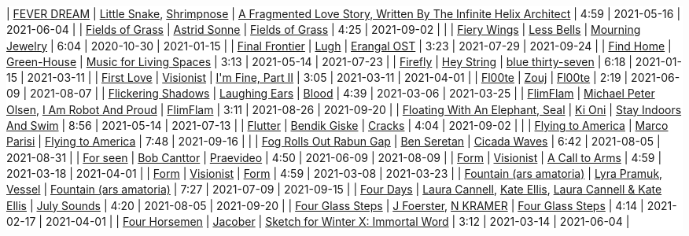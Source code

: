 | [FEVER DREAM](https://open.spotify.com/track/3PE5rZj91lNwCIHzqCjwRR) | [Little Snake](https://open.spotify.com/artist/2Hr12vmF0ozKYzLjPB2ZfX), [Shrimpnose](https://open.spotify.com/artist/6My0aHQrZyz0vqqcf06s1D) | [A Fragmented Love Story, Written By The Infinite Helix Architect](https://open.spotify.com/album/5XV4z3tg5TaksloKCAAm1T) | 4:59 | 2021-05-16 | 2021-06-04 |
| [Fields of Grass](https://open.spotify.com/track/6PpVxPdzjB8D5OAZcmTCDz) | [Astrid Sonne](https://open.spotify.com/artist/7qiyPneI60DzZmxVxC7689) | [Fields of Grass](https://open.spotify.com/album/2J9IHhS5cC7CeW2bY5fsZL) | 4:25 | 2021-09-02 |  |
| [Fiery Wings](https://open.spotify.com/track/39peEtudFzLiKAlx7Drnkm) | [Less Bells](https://open.spotify.com/artist/6TveKtcFwJOSaHgTyjYiTc) | [Mourning Jewelry](https://open.spotify.com/album/5KS9i1ErrYE1DfnKfTguQa) | 6:04 | 2020-10-30 | 2021-01-15 |
| [Final Frontier](https://open.spotify.com/track/3IggnUt4JZMNbSkqW5aX1m) | [Lugh](https://open.spotify.com/artist/3xGQiqY7qT3fZ3Eox8oEC8) | [Erangal OST](https://open.spotify.com/album/30PaaAnLRQfaTz9ntEYkOy) | 3:23 | 2021-07-29 | 2021-09-24 |
| [Find Home](https://open.spotify.com/track/5C05eveHgDzeeswfL71QVR) | [Green-House](https://open.spotify.com/artist/0M6QGBKWICr8dxhh3UJW45) | [Music for Living Spaces](https://open.spotify.com/album/1wO5nsIQP1vDzJShd7BLgk) | 3:13 | 2021-05-14 | 2021-07-23 |
| [Firefly](https://open.spotify.com/track/2T4FMRVZrSusyh0zZ9YbTp) | [Hey String](https://open.spotify.com/artist/3KPAtlPYrYajvrHv0FjbrR) | [blue thirty-seven](https://open.spotify.com/album/0MNRd6kKRnET5NLcyMvlTc) | 6:18 | 2021-01-15 | 2021-03-11 |
| [First Love](https://open.spotify.com/track/1ut0EWm5tnCKMbjIA4g9nO) | [Visionist](https://open.spotify.com/artist/7FnYYWkKnxLYQEYRz6dptV) | [I'm Fine, Part II](https://open.spotify.com/album/2zKaVWHb3by275IqewgZM6) | 3:05 | 2021-03-11 | 2021-04-01 |
| [Fl00te](https://open.spotify.com/track/4VzgVbE9BXj64auEFfQIUb) | [Zouj](https://open.spotify.com/artist/2YsUJXkWJgXeuma5IB9lmo) | [Fl00te](https://open.spotify.com/album/72g8dF0RDZqINbL8Av99kg) | 2:19 | 2021-06-09 | 2021-08-07 |
| [Flickering Shadows](https://open.spotify.com/track/7p184ALKyLhtJb8IhmX8qy) | [Laughing Ears](https://open.spotify.com/artist/459p6MR7jigJ8AuqdSYMoj) | [Blood](https://open.spotify.com/album/4ONOBiVS1bbOzYo05uVgT8) | 4:39 | 2021-03-06 | 2021-03-25 |
| [FlimFlam](https://open.spotify.com/track/4QAiJBmaGVQ7n6eo3fSWH0) | [Michael Peter Olsen](https://open.spotify.com/artist/2wQfvRS5zm8G5xvZVxfFXO), [I Am Robot And Proud](https://open.spotify.com/artist/78Td89Pkz5ApoiIolOTyYA) | [FlimFlam](https://open.spotify.com/album/00lTgznpnHiEYA9xEY9nHD) | 3:11 | 2021-08-26 | 2021-09-20 |
| [Floating With An Elephant, Seal](https://open.spotify.com/track/5Ua2qAoO7Ach7QSQGGBEXo) | [Ki Oni](https://open.spotify.com/artist/26BdaSNzPM8yZZ8Baq9yH2) | [Stay Indoors And Swim](https://open.spotify.com/album/5TxLNNEaHd2eMxqgT0DRZY) | 8:56 | 2021-05-14 | 2021-07-13 |
| [Flutter](https://open.spotify.com/track/5TRkHoMEgV5NYCoH6KGbU5) | [Bendik Giske](https://open.spotify.com/artist/0IbWsSdsJyNM0I2cVMsl0K) | [Cracks](https://open.spotify.com/album/0SKz3oXHcgtANIjmTDO2yJ) | 4:04 | 2021-09-02 |  |
| [Flying to America](https://open.spotify.com/track/4sWXp7FHiusy8V0b6klQKp) | [Marco Parisi](https://open.spotify.com/artist/2cyi32bBtDCapFqWrgwANu) | [Flying to America](https://open.spotify.com/album/38juKROzX28lJdUDQEE2Ji) | 7:48 | 2021-09-16 |  |
| [Fog Rolls Out Rabun Gap](https://open.spotify.com/track/7eaBu838V5ABXX1i3QvvPZ) | [Ben Seretan](https://open.spotify.com/artist/54N4voTBO17fp6dEegF4qa) | [Cicada Waves](https://open.spotify.com/album/4x027fiQuq8CqSCz02eTNp) | 6:42 | 2021-08-05 | 2021-08-31 |
| [For seen](https://open.spotify.com/track/2cDw9iebO6bABTZeHF70gj) | [Bob Canttor](https://open.spotify.com/artist/6q2a48UjRuyCAyNob2KlAP) | [Praevideo](https://open.spotify.com/album/4NBdVbnHROPcMS1tzkDB0P) | 4:50 | 2021-06-09 | 2021-08-09 |
| [Form](https://open.spotify.com/track/1JFoyknvAe5rIZgIfPu0PA) | [Visionist](https://open.spotify.com/artist/7FnYYWkKnxLYQEYRz6dptV) | [A Call to Arms](https://open.spotify.com/album/5Q0v1RoHd7QKofUo4WLrdA) | 4:59 | 2021-03-18 | 2021-04-01 |
| [Form](https://open.spotify.com/track/5jrjKLuhm8XyWZyW3Ahd4X) | [Visionist](https://open.spotify.com/artist/7FnYYWkKnxLYQEYRz6dptV) | [Form](https://open.spotify.com/album/1yDVdVZk5PSPD6QwTaG5mF) | 4:59 | 2021-03-08 | 2021-03-23 |
| [Fountain (ars amatoria)](https://open.spotify.com/track/4tuK95S2K07yPnMYJiMnlH) | [Lyra Pramuk](https://open.spotify.com/artist/4nIgCJvBTi7M3pFn2ELhxm), [Vessel](https://open.spotify.com/artist/3CVP7vT9JUFGLj8MgiVKjY) | [Fountain (ars amatoria)](https://open.spotify.com/album/0hGiFp2Ac0VzhFDQCodUFG) | 7:27 | 2021-07-09 | 2021-09-15 |
| [Four Days](https://open.spotify.com/track/272rmCNMOgEpblMFkYSge1) | [Laura Cannell](https://open.spotify.com/artist/6vu845nbe3HOXDNYhMmZSq), [Kate Ellis](https://open.spotify.com/artist/6lz4GyLX8jF0HNjD712zxc), [Laura Cannell & Kate Ellis](https://open.spotify.com/artist/1kl55Km9X5507z1kJzdH9n) | [July Sounds](https://open.spotify.com/album/5TAmbTCi0kOGhREaRqLn0a) | 4:20 | 2021-08-05 | 2021-09-20 |
| [Four Glass Steps](https://open.spotify.com/track/34Jlc2jWDf7CogIa8driCU) | [J Foerster](https://open.spotify.com/artist/4sRdSdPKzOOJa9WgBfTz6i), [N KRAMER](https://open.spotify.com/artist/6pY5KhflZwSO9L6Iq2A77t) | [Four Glass Steps](https://open.spotify.com/album/3mfGzMbRtYHYt2eU9BblDX) | 4:14 | 2021-02-17 | 2021-04-01 |
| [Four Horsemen](https://open.spotify.com/track/3SDNkBLjb5w8jaNGnojGCc) | [Jacober](https://open.spotify.com/artist/5qqAJRq2z4M9IOULr4JtQu) | [Sketch for Winter X: Immortal Word](https://open.spotify.com/album/0wQCNrQIkv6vD7sRfiDylv) | 3:12 | 2021-03-14 | 2021-06-04 |